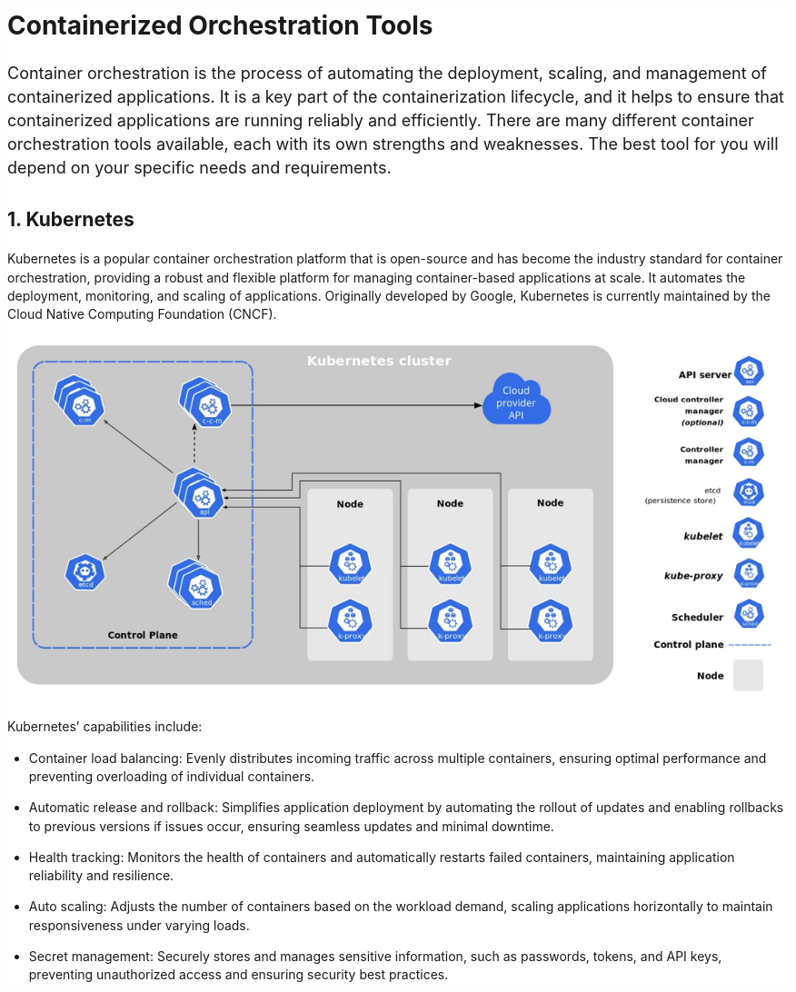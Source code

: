 # Containerized Orchestration Tools

<p style="font-size: 18px;"> Container orchestration is the process of automating the deployment, scaling, and management of containerized applications. It is a key part of the containerization lifecycle, and it helps to ensure that containerized applications are running reliably and efficiently.
There are many different container orchestration tools available, each with its own strengths and weaknesses. The best tool for you will depend on your specific needs and requirements.</p>

## 1. Kubernetes
Kubernetes is a popular container orchestration platform that is open-source and has become the industry standard for container orchestration, providing a robust and flexible platform for managing container-based applications at scale. It automates the deployment, monitoring, and scaling of applications. Originally developed by Google, Kubernetes is currently maintained by the Cloud Native Computing Foundation (CNCF).

![](./images/K8s.png)

Kubernetes’ capabilities include:

- Container load balancing: Evenly distributes incoming traffic across multiple containers, ensuring optimal performance and preventing overloading of individual containers.

- Automatic release and rollback: Simplifies application deployment by automating the rollout of updates and enabling rollbacks to previous versions if issues occur, ensuring seamless updates and minimal downtime.
- Health tracking: Monitors the health of containers and automatically restarts failed containers, maintaining application reliability and resilience.
- Auto scaling: Adjusts the number of containers based on the workload demand, scaling applications horizontally to maintain responsiveness under varying loads.
- Secret management: Securely stores and manages sensitive information, such as passwords, tokens, and API keys, preventing unauthorized access and ensuring security best practices.
